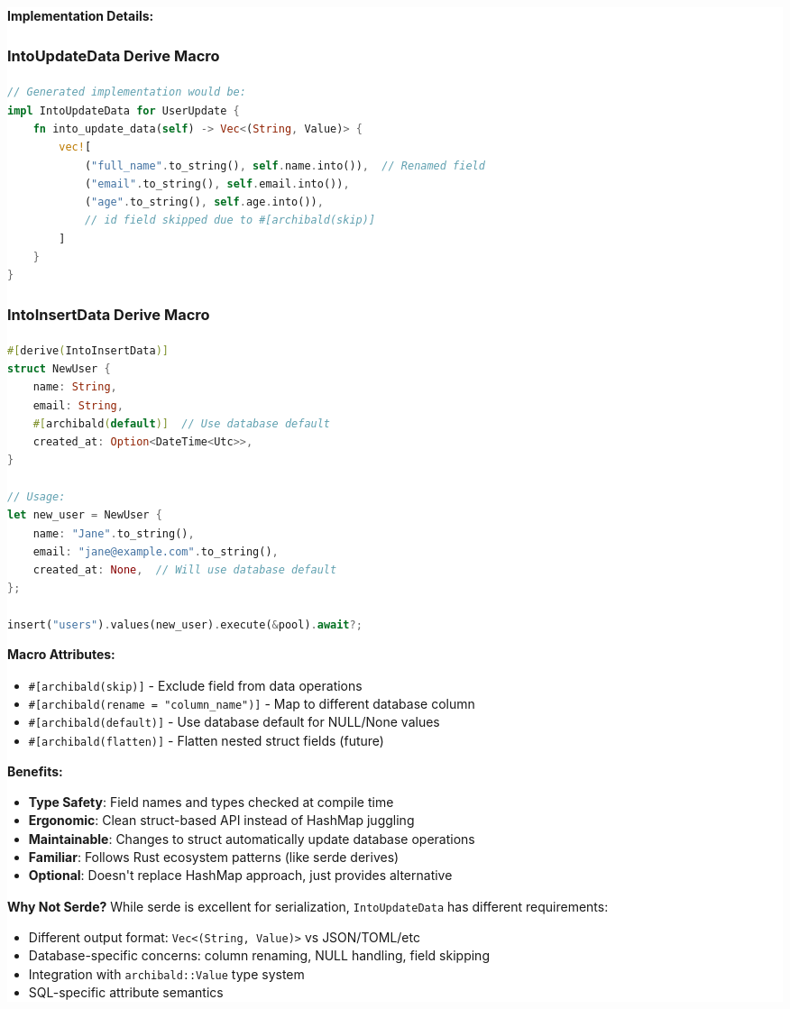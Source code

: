 
**Implementation Details:**

### IntoUpdateData Derive Macro
```rust
// Generated implementation would be:
impl IntoUpdateData for UserUpdate {
    fn into_update_data(self) -> Vec<(String, Value)> {
        vec![
            ("full_name".to_string(), self.name.into()),  // Renamed field
            ("email".to_string(), self.email.into()),
            ("age".to_string(), self.age.into()),
            // id field skipped due to #[archibald(skip)]
        ]
    }
}
```

### IntoInsertData Derive Macro
```rust
#[derive(IntoInsertData)]
struct NewUser {
    name: String,
    email: String,
    #[archibald(default)]  // Use database default
    created_at: Option<DateTime<Utc>>,
}

// Usage:
let new_user = NewUser {
    name: "Jane".to_string(),
    email: "jane@example.com".to_string(), 
    created_at: None,  // Will use database default
};

insert("users").values(new_user).execute(&pool).await?;
```

**Macro Attributes:**
- `#[archibald(skip)]` - Exclude field from data operations
- `#[archibald(rename = "column_name")]` - Map to different database column  
- `#[archibald(default)]` - Use database default for NULL/None values
- `#[archibald(flatten)]` - Flatten nested struct fields (future)

**Benefits:**
- **Type Safety**: Field names and types checked at compile time
- **Ergonomic**: Clean struct-based API instead of HashMap juggling
- **Maintainable**: Changes to struct automatically update database operations
- **Familiar**: Follows Rust ecosystem patterns (like serde derives)
- **Optional**: Doesn't replace HashMap approach, just provides alternative

**Why Not Serde?**
While serde is excellent for serialization, `IntoUpdateData` has different requirements:
- Different output format: `Vec<(String, Value)>` vs JSON/TOML/etc
- Database-specific concerns: column renaming, NULL handling, field skipping
- Integration with `archibald::Value` type system
- SQL-specific attribute semantics
